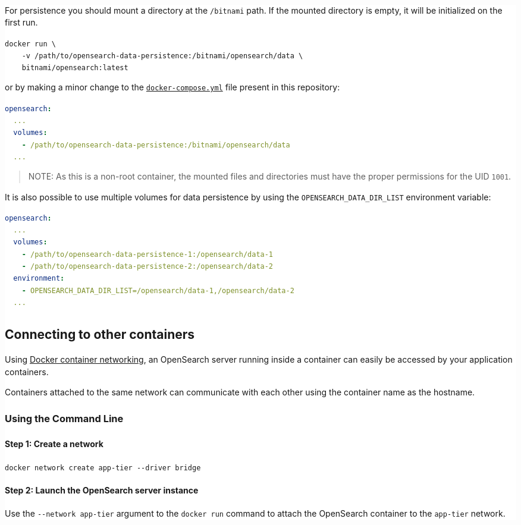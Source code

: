 For persistence you should mount a directory at the `/bitnami` path. If the mounted directory is empty, it will be initialized on the first run.

```console
docker run \
    -v /path/to/opensearch-data-persistence:/bitnami/opensearch/data \
    bitnami/opensearch:latest
```

or by making a minor change to the [`docker-compose.yml`](https://github.com/bitnami/containers/blob/main/bitnami/opensearch/docker-compose.yml) file present in this repository:

```yaml
opensearch:
  ...
  volumes:
    - /path/to/opensearch-data-persistence:/bitnami/opensearch/data
  ...
```

> NOTE: As this is a non-root container, the mounted files and directories must have the proper permissions for the UID `1001`.

It is also possible to use multiple volumes for data persistence by using the `OPENSEARCH_DATA_DIR_LIST` environment variable:

```yaml
opensearch:
  ...
  volumes:
    - /path/to/opensearch-data-persistence-1:/opensearch/data-1
    - /path/to/opensearch-data-persistence-2:/opensearch/data-2
  environment:
    - OPENSEARCH_DATA_DIR_LIST=/opensearch/data-1,/opensearch/data-2
  ...
```

## Connecting to other containers

Using [Docker container networking](https://docs.docker.com/engine/userguide/networking/), an OpenSearch server running inside a container can easily be accessed by your application containers.

Containers attached to the same network can communicate with each other using the container name as the hostname.

### Using the Command Line

#### Step 1: Create a network

```console
docker network create app-tier --driver bridge
```

#### Step 2: Launch the OpenSearch server instance

Use the `--network app-tier` argument to the `docker run` command to attach the OpenSearch container to the `app-tier` network.
